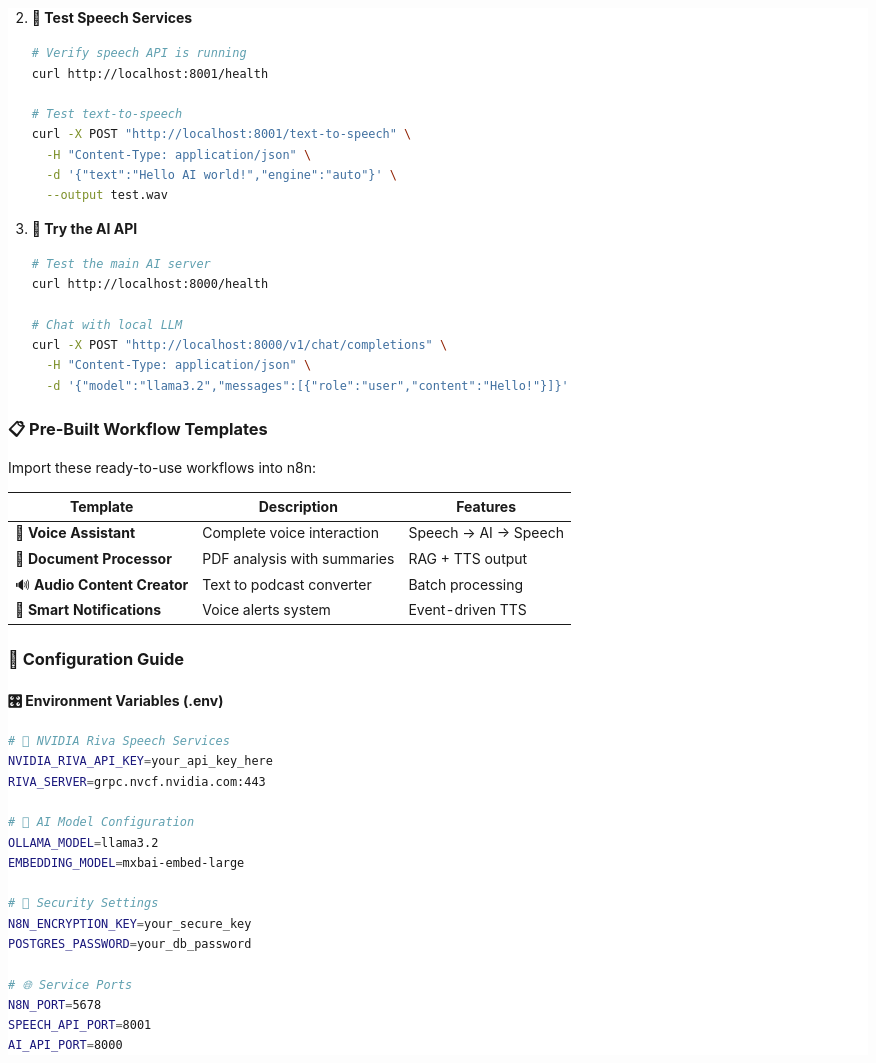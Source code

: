 2. **🎤 Test Speech Services**
   ```bash
   # Verify speech API is running
   curl http://localhost:8001/health
   
   # Test text-to-speech
   curl -X POST "http://localhost:8001/text-to-speech" \
     -H "Content-Type: application/json" \
     -d '{"text":"Hello AI world!","engine":"auto"}' \
     --output test.wav
   ```

3. **🧠 Try the AI API**
   ```bash
   # Test the main AI server
   curl http://localhost:8000/health
   
   # Chat with local LLM
   curl -X POST "http://localhost:8000/v1/chat/completions" \
     -H "Content-Type: application/json" \
     -d '{"model":"llama3.2","messages":[{"role":"user","content":"Hello!"}]}'
   ```

### 📋 **Pre-Built Workflow Templates**

Import these ready-to-use workflows into n8n:

| Template | Description | Features |
|----------|-------------|----------|
| 🎤 **Voice Assistant** | Complete voice interaction | Speech → AI → Speech |
| 📄 **Document Processor** | PDF analysis with summaries | RAG + TTS output |
| 🔊 **Audio Content Creator** | Text to podcast converter | Batch processing |
| 🤖 **Smart Notifications** | Voice alerts system | Event-driven TTS |

### 🔧 **Configuration Guide**

#### 🎛️ **Environment Variables (.env)**

```bash
# 🎤 NVIDIA Riva Speech Services
NVIDIA_RIVA_API_KEY=your_api_key_here
RIVA_SERVER=grpc.nvcf.nvidia.com:443

# 🧠 AI Model Configuration  
OLLAMA_MODEL=llama3.2
EMBEDDING_MODEL=mxbai-embed-large

# 🔐 Security Settings
N8N_ENCRYPTION_KEY=your_secure_key
POSTGRES_PASSWORD=your_db_password

# 🌐 Service Ports
N8N_PORT=5678
SPEECH_API_PORT=8001
AI_API_PORT=8000
```
